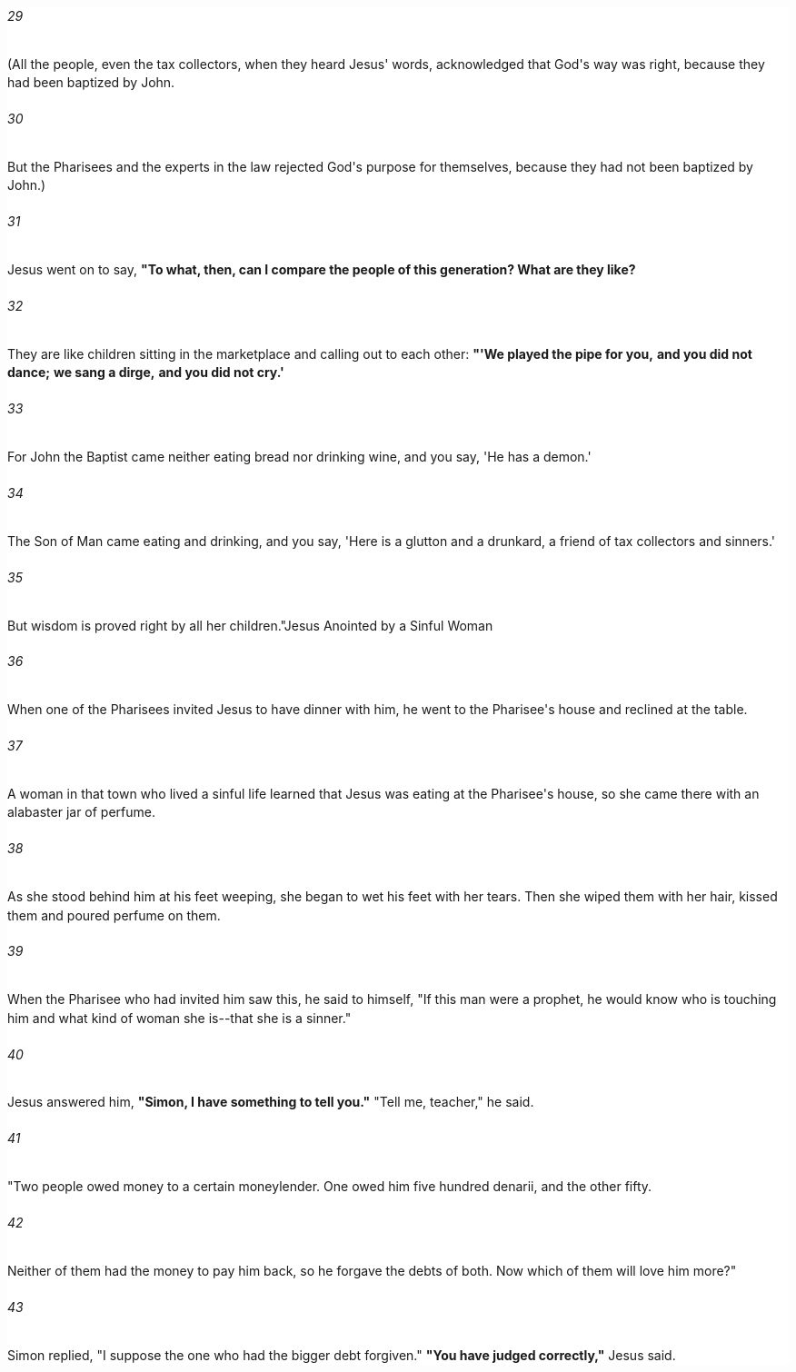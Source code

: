 ###### 29 
(All the people, even the tax collectors, when they heard Jesus' words, acknowledged that God's way was right, because they had been baptized by John. 

###### 30 
But the Pharisees and the experts in the law rejected God's purpose for themselves, because they had not been baptized by John.) 

###### 31 
Jesus went on to say, **"To what, then, can I compare the people of this generation? What are they like?** 

###### 32 
They are like children sitting in the marketplace and calling out to each other: **"'We played the pipe for you,** **and you did not dance;** **we sang a dirge,** **and you did not cry.'** 

###### 33 
For John the Baptist came neither eating bread nor drinking wine, and you say, 'He has a demon.' 

###### 34 
The Son of Man came eating and drinking, and you say, 'Here is a glutton and a drunkard, a friend of tax collectors and sinners.' 

###### 35 
But wisdom is proved right by all her children."Jesus Anointed by a Sinful Woman 

###### 36 
When one of the Pharisees invited Jesus to have dinner with him, he went to the Pharisee's house and reclined at the table. 

###### 37 
A woman in that town who lived a sinful life learned that Jesus was eating at the Pharisee's house, so she came there with an alabaster jar of perfume. 

###### 38 
As she stood behind him at his feet weeping, she began to wet his feet with her tears. Then she wiped them with her hair, kissed them and poured perfume on them. 

###### 39 
When the Pharisee who had invited him saw this, he said to himself, "If this man were a prophet, he would know who is touching him and what kind of woman she is--that she is a sinner." 

###### 40 
Jesus answered him, **"Simon, I have something to tell you."** "Tell me, teacher," he said. 

###### 41 
"Two people owed money to a certain moneylender. One owed him five hundred denarii, and the other fifty. 

###### 42 
Neither of them had the money to pay him back, so he forgave the debts of both. Now which of them will love him more?" 

###### 43 
Simon replied, "I suppose the one who had the bigger debt forgiven." **"You have judged correctly,"** Jesus said. 
